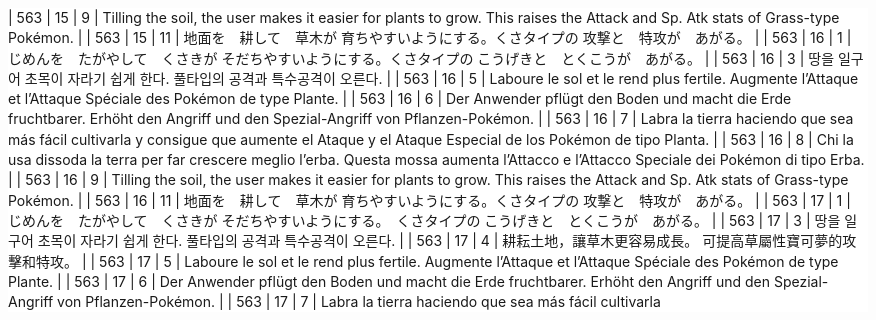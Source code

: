 | 563     | 15               | 9           | Tilling the soil, the user makes it easier
for plants to grow. This raises the Attack
and Sp. Atk stats of Grass-type Pokémon.                                                     |
| 563     | 15               | 11          | 地面を　耕して　草木が
育ちやすいようにする。くさタイプの
攻撃と　特攻が　あがる。                                                                                                                                         |
| 563     | 16               | 1           | じめんを　たがやして　くさきが
そだちやすいようにする。くさタイプの
こうげきと　とくこうが　あがる。                                                                                                                                |
| 563     | 16               | 3           | 땅을 일구어 초목이
자라기 쉽게 한다. 풀타입의
공격과 특수공격이 오른다.                                                                                                                                          |
| 563     | 16               | 5           | Laboure le sol et le rend plus fertile.
Augmente l’Attaque et l’Attaque Spéciale des
Pokémon de type Plante.                                                                       |
| 563     | 16               | 6           | Der Anwender pflügt den Boden und macht
die Erde fruchtbarer. Erhöht den Angriff und
den Spezial-Angriff von Pflanzen-Pokémon.                                                     |
| 563     | 16               | 7           | Labra la tierra haciendo que sea más fácil cultivarla y 
consigue que aumente el Ataque y el Ataque Especial 
de los Pokémon de tipo Planta.                                       |
| 563     | 16               | 8           | Chi la usa dissoda la terra per far crescere meglio
l’erba. Questa mossa aumenta l’Attacco e
l’Attacco Speciale dei Pokémon di tipo Erba.                                          |
| 563     | 16               | 9           | Tilling the soil, the user makes it easier
for plants to grow. This raises the Attack
and Sp. Atk stats of Grass-type Pokémon.                                                     |
| 563     | 16               | 11          | 地面を　耕して　草木が
育ちやすいようにする。くさタイプの
攻撃と　特攻が　あがる。                                                                                                                                         |
| 563     | 17               | 1           | じめんを　たがやして　くさきが
そだちやすいようにする。　くさタイプの
こうげきと　とくこうが　あがる。                                                                                                                               |
| 563     | 17               | 3           | 땅을 일구어 초목이
자라기 쉽게 한다. 풀타입의
공격과 특수공격이 오른다.                                                                                                                                          |
| 563     | 17               | 4           | 耕耘土地，讓草木更容易成長。
可提高草屬性寶可夢的攻擊和特攻。                                                                                                                                                    |
| 563     | 17               | 5           | Laboure le sol et le rend plus fertile.
Augmente l’Attaque et l’Attaque Spéciale des
Pokémon de type Plante.                                                                       |
| 563     | 17               | 6           | Der Anwender pflügt den Boden und macht die
Erde fruchtbarer. Erhöht den Angriff und den
Spezial-Angriff von Pflanzen-Pokémon.                                                     |
| 563     | 17               | 7           | Labra la tierra haciendo que sea más fácil cultivarla 